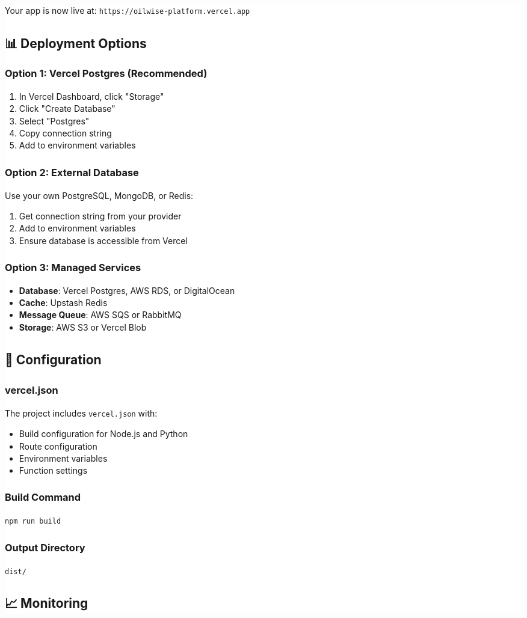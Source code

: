 Your app is now live at: `https://oilwise-platform.vercel.app`

## 📊 Deployment Options

### Option 1: Vercel Postgres (Recommended)

1. In Vercel Dashboard, click "Storage"
2. Click "Create Database"
3. Select "Postgres"
4. Copy connection string
5. Add to environment variables

### Option 2: External Database

Use your own PostgreSQL, MongoDB, or Redis:

1. Get connection string from your provider
2. Add to environment variables
3. Ensure database is accessible from Vercel

### Option 3: Managed Services

- **Database**: Vercel Postgres, AWS RDS, or DigitalOcean
- **Cache**: Upstash Redis
- **Message Queue**: AWS SQS or RabbitMQ
- **Storage**: AWS S3 or Vercel Blob

## 🔧 Configuration

### vercel.json

The project includes `vercel.json` with:

- Build configuration for Node.js and Python
- Route configuration
- Environment variables
- Function settings

### Build Command

```bash
npm run build
```

### Output Directory

```
dist/
```

## 📈 Monitoring
